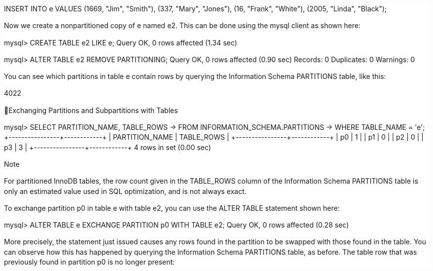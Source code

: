 INSERT INTO e VALUES
    (1669, "Jim", "Smith"),
    (337, "Mary", "Jones"),
    (16, "Frank", "White"),
    (2005, "Linda", "Black");

Now we create a nonpartitioned copy of e named e2. This can be done using the mysql client as shown
here:

mysql> CREATE TABLE e2 LIKE e;
Query OK, 0 rows affected (1.34 sec)

mysql> ALTER TABLE e2 REMOVE PARTITIONING;
Query OK, 0 rows affected (0.90 sec)
Records: 0  Duplicates: 0  Warnings: 0

You can see which partitions in table e contain rows by querying the Information Schema PARTITIONS
table, like this:

4022

Exchanging Partitions and Subpartitions with Tables

mysql> SELECT PARTITION_NAME, TABLE_ROWS
    ->     FROM INFORMATION_SCHEMA.PARTITIONS
    ->     WHERE TABLE_NAME = 'e';
+----------------+------------+
| PARTITION_NAME | TABLE_ROWS |
+----------------+------------+
| p0             |          1 |
| p1             |          0 |
| p2             |          0 |
| p3             |          3 |
+----------------+------------+
4 rows in set (0.00 sec)

Note

For partitioned InnoDB tables, the row count given in the TABLE_ROWS column of
the Information Schema PARTITIONS table is only an estimated value used in SQL
optimization, and is not always exact.

To exchange partition p0 in table e with table e2, you can use the ALTER TABLE statement shown here:

mysql> ALTER TABLE e EXCHANGE PARTITION p0 WITH TABLE e2;
Query OK, 0 rows affected (0.28 sec)

More precisely, the statement just issued causes any rows found in the partition to be swapped with
those found in the table. You can observe how this has happened by querying the Information Schema
PARTITIONS table, as before. The table row that was previously found in partition p0 is no longer present:
